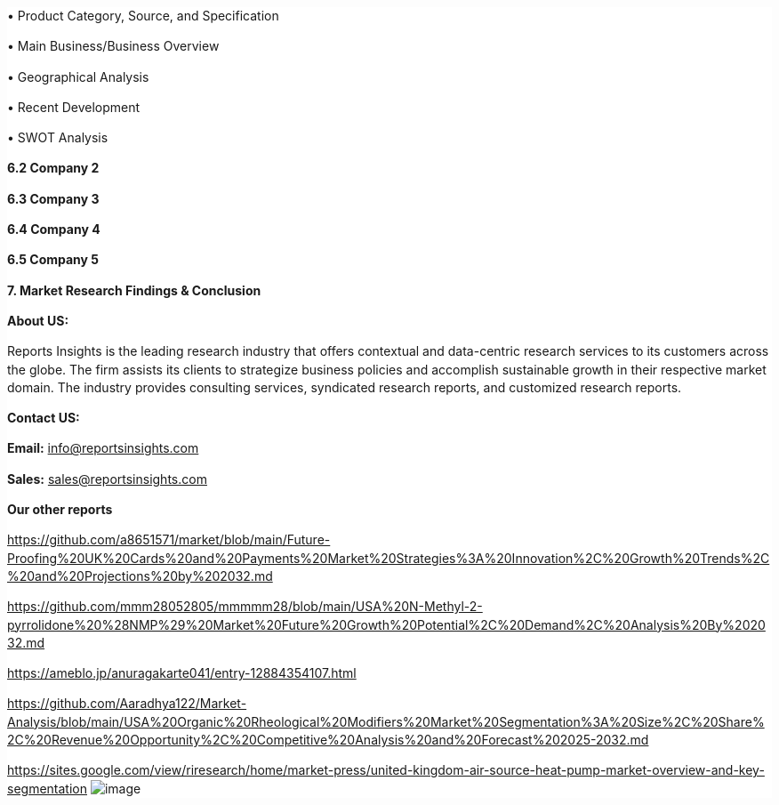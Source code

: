 • Product Category, Source, and Specification

• Main Business/Business Overview

• Geographical Analysis

• Recent Development

• SWOT Analysis

<strong>6.2 Company 2</strong>

<strong>6.3 Company 3</strong>

<strong>6.4 Company 4</strong>

<strong>6.5 Company 5</strong>

<strong>7. Market Research Findings &amp; Conclusion</strong>

<strong><strong>About US</strong>:</strong>

Reports Insights is the leading research industry that offers contextual and data-centric research services to its customers across the globe. The firm assists its clients to strategize business policies and accomplish sustainable growth in their respective market domain. The industry provides consulting services, syndicated research reports, and customized research reports.

<strong>Contact US:</strong>

<p class=""""><b>Email:</b> <a href=mailto:info@reportsinsights.com>info@reportsinsights.com</a></p>
<p class=""""><b>Sales:</b> <a href=mailto:sales@reportsinsights.com>sales@reportsinsights.com</a></p>

<strong>Our other reports</strong>

<a href=https://github.com/a8651571/market/blob/main/Future-Proofing%20UK%20Cards%20and%20Payments%20Market%20Strategies%3A%20Innovation%2C%20Growth%20Trends%2C%20and%20Projections%20by%202032.md>https://github.com/a8651571/market/blob/main/Future-Proofing%20UK%20Cards%20and%20Payments%20Market%20Strategies%3A%20Innovation%2C%20Growth%20Trends%2C%20and%20Projections%20by%202032.md</a>

<a href=https://github.com/mmm28052805/mmmmm28/blob/main/USA%20N-Methyl-2-pyrrolidone%20%28NMP%29%20Market%20Future%20Growth%20Potential%2C%20Demand%2C%20Analysis%20By%202032.md>https://github.com/mmm28052805/mmmmm28/blob/main/USA%20N-Methyl-2-pyrrolidone%20%28NMP%29%20Market%20Future%20Growth%20Potential%2C%20Demand%2C%20Analysis%20By%202032.md</a>

<a href=https://ameblo.jp/anuragakarte041/entry-12884354107.html>https://ameblo.jp/anuragakarte041/entry-12884354107.html</a>

<a href=https://github.com/Aaradhya122/Market-Analysis/blob/main/USA%20Organic%20Rheological%20Modifiers%20Market%20Segmentation%3A%20Size%2C%20Share%2C%20Revenue%20Opportunity%2C%20Competitive%20Analysis%20and%20Forecast%202025-2032.md>https://github.com/Aaradhya122/Market-Analysis/blob/main/USA%20Organic%20Rheological%20Modifiers%20Market%20Segmentation%3A%20Size%2C%20Share%2C%20Revenue%20Opportunity%2C%20Competitive%20Analysis%20and%20Forecast%202025-2032.md</a>

<a href=https://sites.google.com/view/riresearch/home/market-press/united-kingdom-air-source-heat-pump-market-overview-and-key-segmentation>https://sites.google.com/view/riresearch/home/market-press/united-kingdom-air-source-heat-pump-market-overview-and-key-segmentation</a>
![image](https://github.com/user-attachments/assets/400de27f-10d6-4bd6-b2d7-4ce75cde2152)
